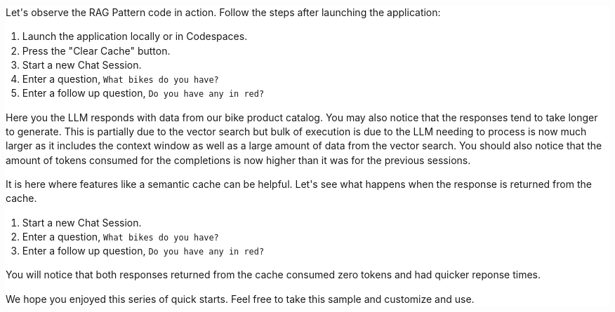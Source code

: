 Let's observe the RAG Pattern code in action. Follow the steps after launching the application:

1. Launch the application locally or in Codespaces.
1. Press the "Clear Cache" button.
1. Start a new Chat Session.
1. Enter a question, `What bikes do you have?`
1. Enter a follow up question, `Do you have any in red?`

Here you the LLM responds with data from our bike product catalog. You may also notice that the responses tend to take longer to generate. This is partially due to the vector search but bulk of execution is due to the LLM needing to process is now much larger as it includes the context window as well as a large amount of data from the vector search. You should also notice that the amount of tokens consumed for the completions is now higher than it was for the previous sessions.

It is here where features like a semantic cache can be helpful. Let's see what happens when the response is returned from the cache.

1. Start a new Chat Session.
1. Enter a question, `What bikes do you have?`
1. Enter a follow up question, `Do you have any in red?`

You will notice that both responses returned from the cache consumed zero tokens and had quicker reponse times.

We hope you enjoyed this series of quick starts. Feel free to take this sample and customize and use.
